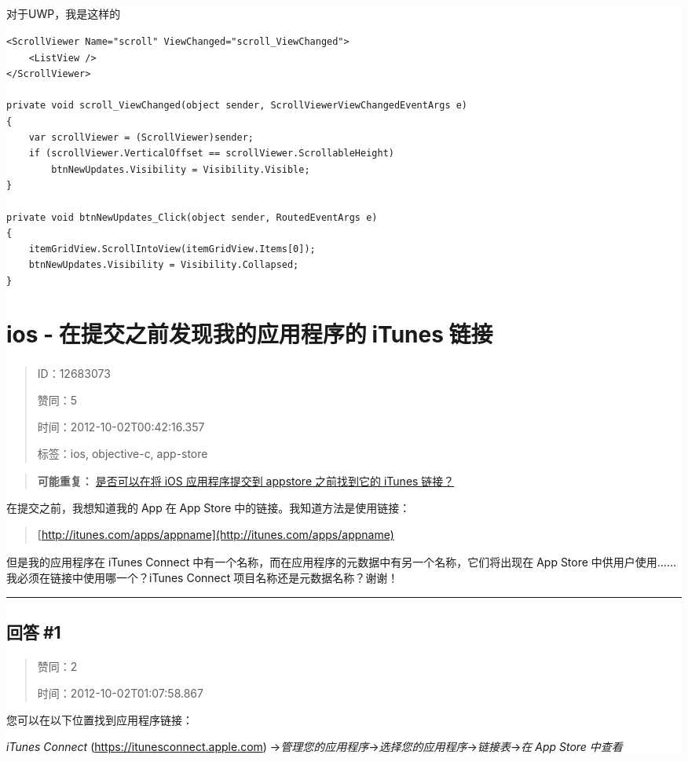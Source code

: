 对于UWP，我是这样的

```
<ScrollViewer Name="scroll" ViewChanged="scroll_ViewChanged">
    <ListView />
</ScrollViewer>

private void scroll_ViewChanged(object sender, ScrollViewerViewChangedEventArgs e)
{
    var scrollViewer = (ScrollViewer)sender;
    if (scrollViewer.VerticalOffset == scrollViewer.ScrollableHeight)
        btnNewUpdates.Visibility = Visibility.Visible;
}

private void btnNewUpdates_Click(object sender, RoutedEventArgs e)
{
    itemGridView.ScrollIntoView(itemGridView.Items[0]);
    btnNewUpdates.Visibility = Visibility.Collapsed;
} 
```

# ios - 在提交之前发现我的应用程序的 iTunes 链接

> ID：12683073
> 
> 赞同：5
> 
> 时间：2012-10-02T00:42:16.357
> 
> 标签：ios, objective-c, app-store

> **可能重复：**
> [是否可以在将 iOS 应用程序提交到 appstore 之前找到它的 iTunes 链接？](https://stackoverflow.com/questions/6799737/is-it-possible-to-find-out-itunes-link-for-ios-application-before-it-being-submi)

在提交之前，我想知道我的 App 在 App Store 中的链接。我知道方法是使用链接：

> [http://itunes.com/apps/appname](http://itunes.com/apps/appname)

但是我的应用程序在 iTunes Connect 中有一个名称，而在应用程序的元数据中有另一个名称，它们将出现在 App Store 中供用户使用……我必须在链接中使用哪一个？iTunes Connect 项目名称还是元数据名称？谢谢！

* * *

## 回答 #1

> 赞同：2
> 
> 时间：2012-10-02T01:07:58.867

您可以在以下位置找到应用程序链接：

*iTunes Connect* (https://itunesconnect.apple.com) ->*管理您的应用程序*->*选择您的应用程序*->*链接表*->*在 App Store 中查看*
